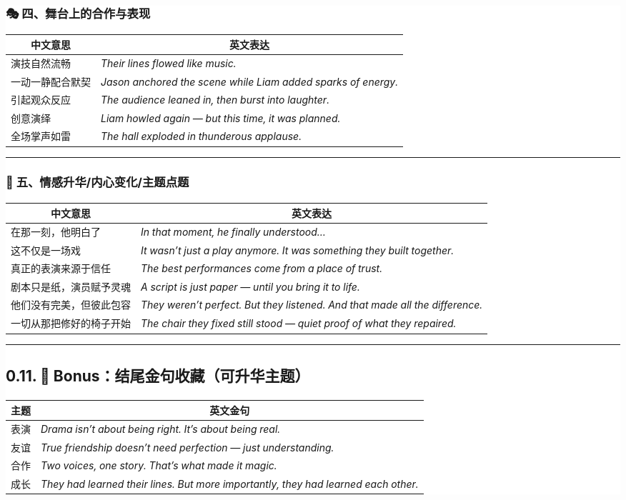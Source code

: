 
### 🎭 **四、舞台上的合作与表现**

|中文意思|英文表达|
|---|---|
|演技自然流畅|_Their lines flowed like music._|
|一动一静配合默契|_Jason anchored the scene while Liam added sparks of energy._|
|引起观众反应|_The audience leaned in, then burst into laughter._|
|创意演绎|_Liam howled again — but this time, it was planned._|
|全场掌声如雷|_The hall exploded in thunderous applause._|

---

### 💖 **五、情感升华/内心变化/主题点题**

|中文意思|英文表达|
|---|---|
|在那一刻，他明白了|_In that moment, he finally understood…_|
|这不仅是一场戏|_It wasn’t just a play anymore. It was something they built together._|
|真正的表演来源于信任|_The best performances come from a place of trust._|
|剧本只是纸，演员赋予灵魂|_A script is just paper — until you bring it to life._|
|他们没有完美，但彼此包容|_They weren’t perfect. But they listened. And that made all the difference._|
|一切从那把修好的椅子开始|_The chair they fixed still stood — quiet proof of what they repaired._|

---

## 0.11. 🌟 Bonus：结尾金句收藏（可升华主题）

|主题|英文金句|
|---|---|
|表演|_Drama isn’t about being right. It’s about being real._|
|友谊|_True friendship doesn’t need perfection — just understanding._|
|合作|_Two voices, one story. That’s what made it magic._|
|成长|_They had learned their lines. But more importantly, they had learned each other._|
